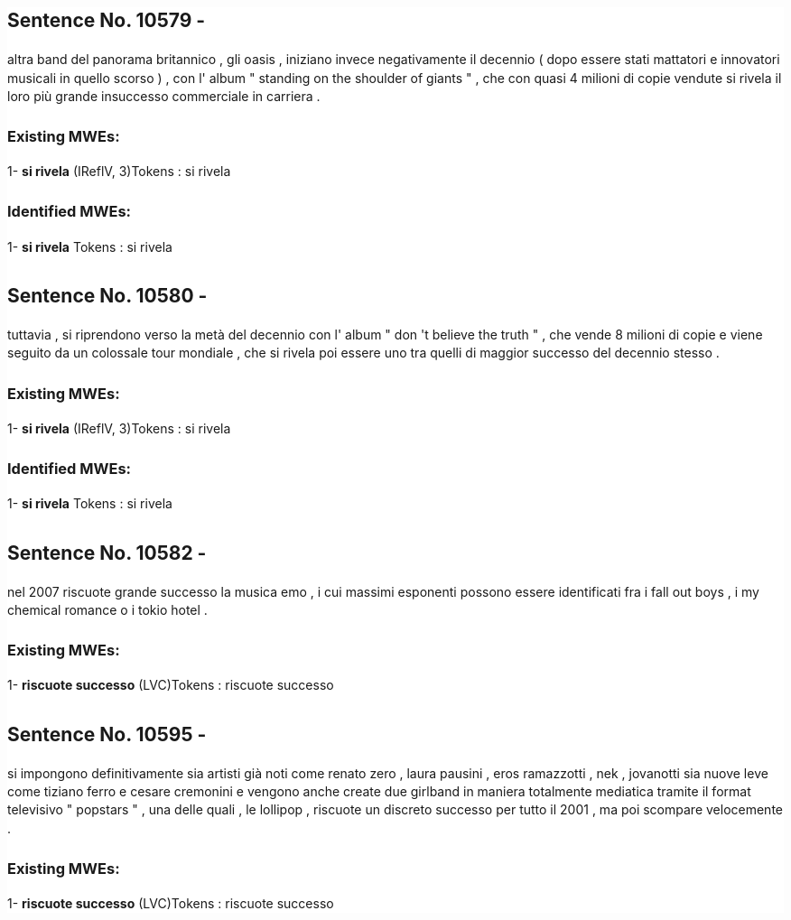 ## Sentence No. 10579 - 
altra band del panorama britannico , gli oasis , iniziano invece negativamente il decennio ( dopo essere stati mattatori e innovatori musicali in quello scorso ) , con l' album " standing on the shoulder of giants " , che con quasi 4 milioni di copie vendute si rivela il loro più grande insuccesso commerciale in carriera . 
### Existing MWEs: 
1- **si rivela** (IReflV, 3)Tokens : 
si
rivela

### Identified MWEs: 
1- **si rivela** Tokens : 
si
rivela

## Sentence No. 10580 - 
tuttavia , si riprendono verso la metà del decennio con l' album " don 't believe the truth " , che vende 8 milioni di copie e viene seguito da un colossale tour mondiale , che si rivela poi essere uno tra quelli di maggior successo del decennio stesso . 
### Existing MWEs: 
1- **si rivela** (IReflV, 3)Tokens : 
si
rivela

### Identified MWEs: 
1- **si rivela** Tokens : 
si
rivela

## Sentence No. 10582 - 
nel 2007 riscuote grande successo la musica emo , i cui massimi esponenti possono essere identificati fra i fall out boys , i my chemical romance o i tokio hotel . 
### Existing MWEs: 
1- **riscuote successo** (LVC)Tokens : 
riscuote
successo

## Sentence No. 10595 - 
si impongono definitivamente sia artisti già noti come renato zero , laura pausini , eros ramazzotti , nek , jovanotti sia nuove leve come tiziano ferro e cesare cremonini e vengono anche create due girlband in maniera totalmente mediatica tramite il format televisivo " popstars " , una delle quali , le lollipop , riscuote un discreto successo per tutto il 2001 , ma poi scompare velocemente . 
### Existing MWEs: 
1- **riscuote successo** (LVC)Tokens : 
riscuote
successo
